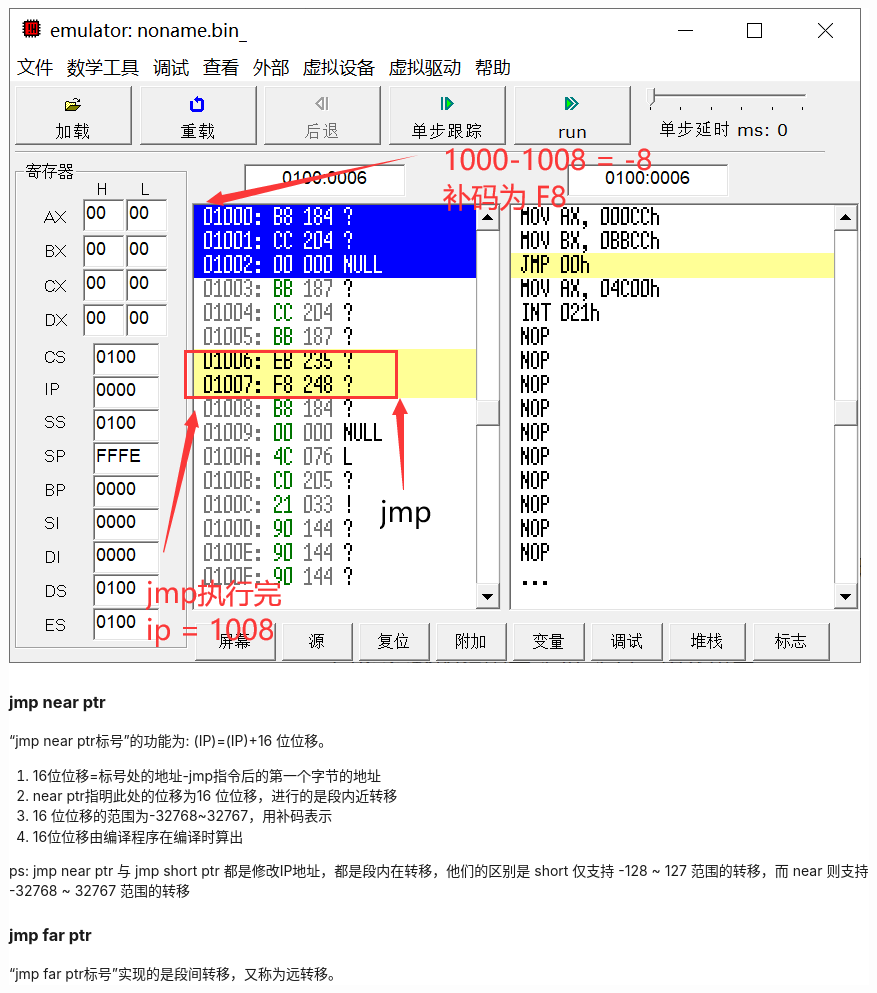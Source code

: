![image-20231031093023775](images/%E6%B1%87%E7%BC%96%E5%9F%BA%E7%A1%80(8086).assets/image-20231031093023775.png)



### jmp near ptr

“jmp near ptr标号”的功能为: (IP)=(IP)+16 位位移。

1. 16位位移=标号处的地址-jmp指令后的第一个字节的地址
2. near ptr指明此处的位移为16 位位移，进行的是段内近转移
3. 16 位位移的范围为-32768~32767，用补码表示
4. 16位位移由编译程序在编译时算出

ps: jmp near ptr 与 jmp short ptr 都是修改IP地址，都是段内在转移，他们的区别是 short 仅支持 -128 ~ 127 范围的转移，而 near 则支持 -32768 ~ 32767 范围的转移



### jmp far ptr

“jmp far ptr标号”实现的是段间转移，又称为远转移。
